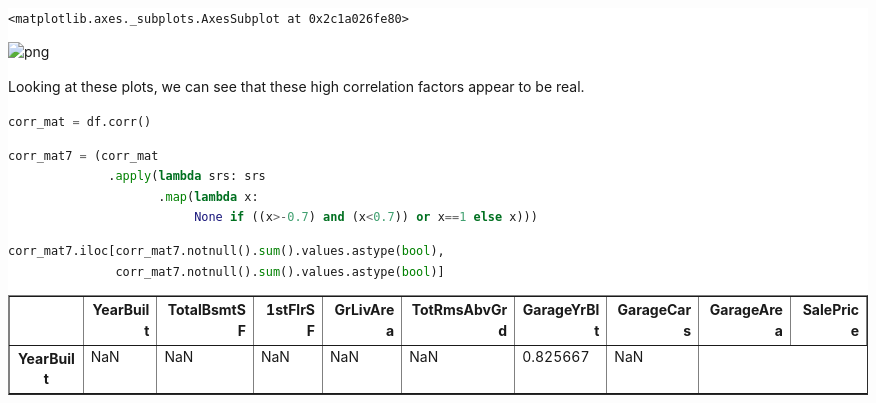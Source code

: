 


    <matplotlib.axes._subplots.AxesSubplot at 0x2c1a026fe80>




![png](../images/SalePrice%20Analysis_files/SalePrice%20Analysis_25_1.png)


Looking at these plots, we can see that these high correlation factors appear to be real.


```python
corr_mat = df.corr()
```


```python
corr_mat7 = (corr_mat
              .apply(lambda srs: srs
                     .map(lambda x: 
                          None if ((x>-0.7) and (x<0.7)) or x==1 else x)))
```


```python
corr_mat7.iloc[corr_mat7.notnull().sum().values.astype(bool),
               corr_mat7.notnull().sum().values.astype(bool)]
```




<div>
<style scoped>
    .dataframe tbody tr th:only-of-type {
        vertical-align: middle;
    }

    .dataframe tbody tr th {
        vertical-align: top;
    }

    .dataframe thead th {
        text-align: right;
    }
</style>
<table border="1" class="dataframe">
  <thead>
    <tr style="text-align: right;">
      <th></th>
      <th>YearBuilt</th>
      <th>TotalBsmtSF</th>
      <th>1stFlrSF</th>
      <th>GrLivArea</th>
      <th>TotRmsAbvGrd</th>
      <th>GarageYrBlt</th>
      <th>GarageCars</th>
      <th>GarageArea</th>
      <th>SalePrice</th>
    </tr>
  </thead>
  <tbody>
    <tr>
      <th>YearBuilt</th>
      <td>NaN</td>
      <td>NaN</td>
      <td>NaN</td>
      <td>NaN</td>
      <td>NaN</td>
      <td>0.825667</td>
      <td>NaN</td>